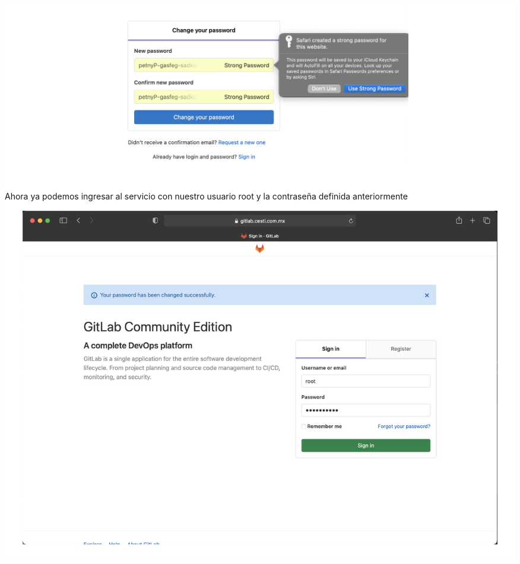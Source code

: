 <center><img src="./imagenes/cambio_contrasena.png" alt="Gitlab" style="width: 500px;"/></center>&nbsp;

Ahora ya podemos ingresar al servicio con nuestro usuario root y la contraseña definida anteriormente

<center><img src="./imagenes/ingreso_gitlab.png" alt="Gitlab" style="width: 800px;"/></center>&nbsp;
